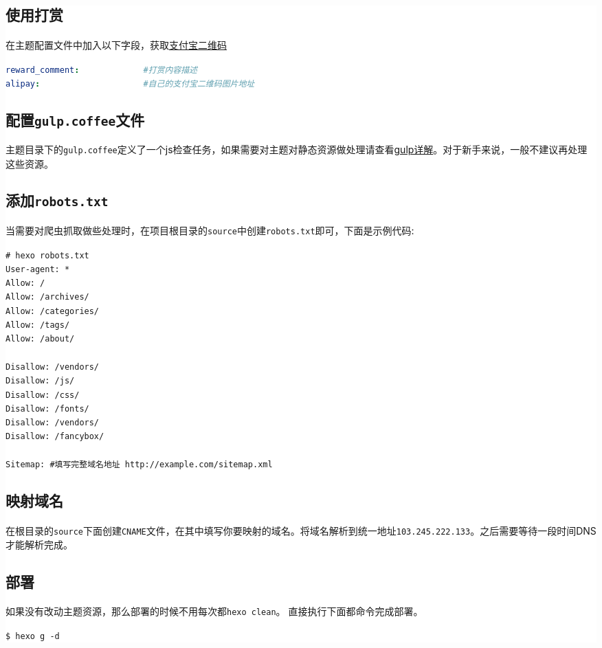 ## 使用打赏
在主题配置文件中加入以下字段，获取[支付宝二维码](https://fama.alipay.com/qrcode/index.htm)
```yml
reward_comment:             #打赏内容描述
alipay:                     #自己的支付宝二维码图片地址
```

## 配置`gulp.coffee`文件
主题目录下的`gulp.coffee`定义了一个js检查任务，如果需要对主题对静态资源做处理请查看[gulp详解](http://gulpjs.com/)。对于新手来说，一般不建议再处理这些资源。

## 添加`robots.txt`
当需要对爬虫抓取做些处理时，在项目根目录的`source`中创建`robots.txt`即可，下面是示例代码:
```txt
# hexo robots.txt
User-agent: *
Allow: /
Allow: /archives/
Allow: /categories/
Allow: /tags/
Allow: /about/

Disallow: /vendors/
Disallow: /js/
Disallow: /css/
Disallow: /fonts/
Disallow: /vendors/
Disallow: /fancybox/

Sitemap: #填写完整域名地址 http://example.com/sitemap.xml
```

## 映射域名
在根目录的`source`下面创建`CNAME`文件，在其中填写你要映射的域名。将域名解析到统一地址`103.245.222.133`。之后需要等待一段时间DNS才能解析完成。

## 部署
如果没有改动主题资源，那么部署的时候不用每次都`hexo clean`。
直接执行下面都命令完成部署。
```
$ hexo g -d
```